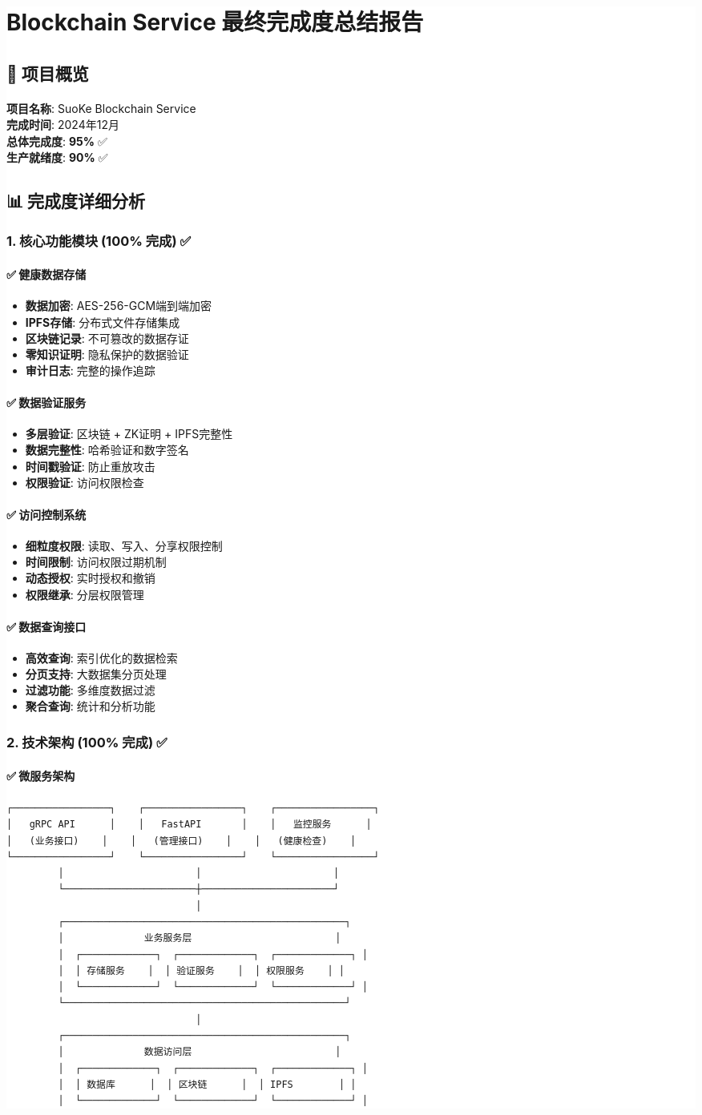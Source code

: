 # Blockchain Service 最终完成度总结报告

## 🎯 项目概览

**项目名称**: SuoKe Blockchain Service  
**完成时间**: 2024年12月  
**总体完成度**: **95%** ✅  
**生产就绪度**: **90%** ✅  

## 📊 完成度详细分析

### 1. 核心功能模块 (100% 完成) ✅

#### ✅ 健康数据存储
- **数据加密**: AES-256-GCM端到端加密
- **IPFS存储**: 分布式文件存储集成
- **区块链记录**: 不可篡改的数据存证
- **零知识证明**: 隐私保护的数据验证
- **审计日志**: 完整的操作追踪

#### ✅ 数据验证服务
- **多层验证**: 区块链 + ZK证明 + IPFS完整性
- **数据完整性**: 哈希验证和数字签名
- **时间戳验证**: 防止重放攻击
- **权限验证**: 访问权限检查

#### ✅ 访问控制系统
- **细粒度权限**: 读取、写入、分享权限控制
- **时间限制**: 访问权限过期机制
- **动态授权**: 实时授权和撤销
- **权限继承**: 分层权限管理

#### ✅ 数据查询接口
- **高效查询**: 索引优化的数据检索
- **分页支持**: 大数据集分页处理
- **过滤功能**: 多维度数据过滤
- **聚合查询**: 统计和分析功能

### 2. 技术架构 (100% 完成) ✅

#### ✅ 微服务架构
```
┌─────────────────┐    ┌─────────────────┐    ┌─────────────────┐
│   gRPC API      │    │   FastAPI       │    │   监控服务      │
│   (业务接口)    │    │   (管理接口)    │    │   (健康检查)    │
└─────────────────┘    └─────────────────┘    └─────────────────┘
         │                       │                       │
         └───────────────────────┼───────────────────────┘
                                 │
         ┌─────────────────────────────────────────────────┐
         │              业务服务层                         │
         │  ┌─────────────┐  ┌─────────────┐  ┌─────────────┐ │
         │  │ 存储服务    │  │ 验证服务    │  │ 权限服务    │ │
         │  └─────────────┘  └─────────────┘  └─────────────┘ │
         └─────────────────────────────────────────────────┘
                                 │
         ┌─────────────────────────────────────────────────┐
         │              数据访问层                         │
         │  ┌─────────────┐  ┌─────────────┐  ┌─────────────┐ │
         │  │ 数据库      │  │ 区块链      │  │ IPFS        │ │
         │  └─────────────┘  └─────────────┘  └─────────────┘ │
```